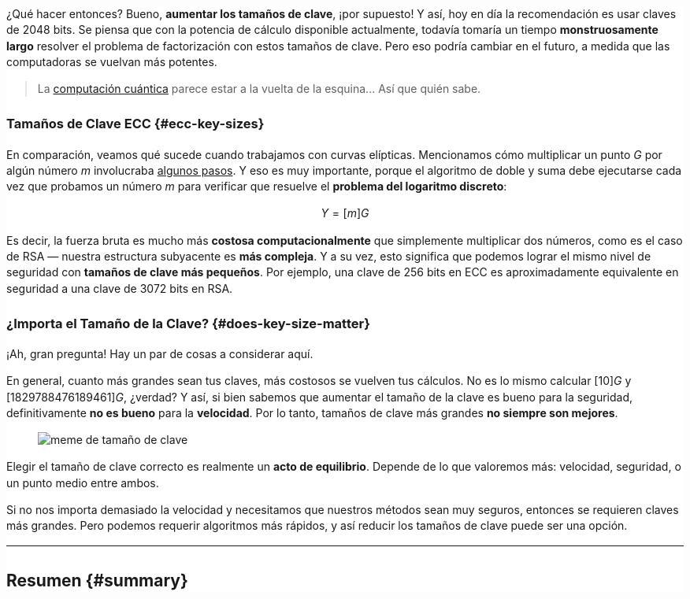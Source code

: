 ¿Qué hacer entonces? Bueno, **aumentar los tamaños de clave**, ¡por supuesto! Y así, hoy en día la recomendación es usar claves de 2048 bits. Se piensa que con la potencia de cálculo disponible actualmente, todavía tomaría un tiempo **monstruosamente largo** resolver el problema de factorización con estos tamaños de clave. Pero eso podría cambiar en el futuro, a medida que las computadoras se vuelvan más potentes.

> La [computación cuántica](/es/blog/wtf-is/quantum-computing) parece estar a la vuelta de la esquina... Así que quién sabe.

### Tamaños de Clave ECC {#ecc-key-sizes}

En comparación, veamos qué sucede cuando trabajamos con curvas elípticas. Mencionamos cómo multiplicar un punto $G$ por algún número $m$ involucraba [algunos pasos](/es/blog/cryptography-101/elliptic-curves-somewhat-demystified/#point-doubling). Y eso es muy importante, porque el algoritmo de doble y suma debe ejecutarse cada vez que probamos un número $m$ para verificar que resuelve el **problema del logaritmo discreto**:

$$
Y = [m]G
$$

Es decir, la fuerza bruta es mucho más **costosa computacionalmente** que simplemente multiplicar dos números, como es el caso de RSA — nuestra estructura subyacente es **más compleja**. Y a su vez, esto significa que podemos lograr el mismo nivel de seguridad con **tamaños de clave más pequeños**. Por ejemplo, una clave de 256 bits en ECC es aproximadamente equivalente en seguridad a una clave de 3072 bits en RSA.

### ¿Importa el Tamaño de la Clave? {#does-key-size-matter}

¡Ah, gran pregunta! Hay un par de cosas a considerar aquí.

En general, cuanto más grandes sean tus claves, más costosos se vuelven tus cálculos. No es lo mismo calcular $[10]G$ y $[1829788476189461]G$, ¿verdad? Y así, si bien sabemos que aumentar el tamaño de la clave es bueno para la seguridad, definitivamente **no es bueno** para la **velocidad**. Por lo tanto, tamaños de clave más grandes **no siempre son mejores**.

<figure>
  <img
    src="/images/cryptography-101/asides-evaluating-security/key-size.webp" 
    alt="meme de tamaño de clave"
    title="Solo para aclarar, estamos hablando de tamaños de clave aquí"
    width="550"
  />
</figure>

Elegir el tamaño de clave correcto es realmente un **acto de equilibrio**. Depende de lo que valoremos más: velocidad, seguridad, o un punto medio entre ambos.

Si no nos importa demasiado la velocidad y necesitamos que nuestros métodos sean muy seguros, entonces se requieren claves más grandes. Pero podemos requerir algoritmos más rápidos, y así reducir los tamaños de clave puede ser una opción.

---

## Resumen {#summary}
